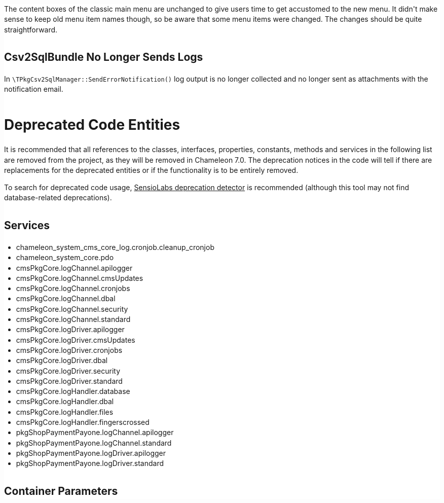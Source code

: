 The content boxes of the classic main menu are unchanged to give users time to get accustomed to the new menu. It
didn't make sense to keep old menu item names though, so be aware that some menu items were changed. The changes
should be quite straightforward.

## Csv2SqlBundle No Longer Sends Logs

In `\TPkgCsv2SqlManager::SendErrorNotification()` log output is no longer collected and no longer sent as attachments
with the notification email.

# Deprecated Code Entities

It is recommended that all references to the classes, interfaces, properties, constants, methods and services in the
following list are removed from the project, as they will be removed in Chameleon 7.0. The deprecation notices in the
code will tell if there are replacements for the deprecated entities or if the functionality is to be entirely removed.

To search for deprecated code usage, [SensioLabs deprecation detector](https://github.com/sensiolabs-de/deprecation-detector)
is recommended (although this tool may not find database-related deprecations).

## Services

- chameleon_system_cms_core_log.cronjob.cleanup_cronjob
- chameleon_system_core.pdo
- cmsPkgCore.logChannel.apilogger
- cmsPkgCore.logChannel.cmsUpdates
- cmsPkgCore.logChannel.cronjobs
- cmsPkgCore.logChannel.dbal
- cmsPkgCore.logChannel.security
- cmsPkgCore.logChannel.standard
- cmsPkgCore.logDriver.apilogger
- cmsPkgCore.logDriver.cmsUpdates
- cmsPkgCore.logDriver.cronjobs
- cmsPkgCore.logDriver.dbal
- cmsPkgCore.logDriver.security
- cmsPkgCore.logDriver.standard
- cmsPkgCore.logHandler.database
- cmsPkgCore.logHandler.dbal
- cmsPkgCore.logHandler.files
- cmsPkgCore.logHandler.fingerscrossed
- pkgShopPaymentPayone.logChannel.apilogger
- pkgShopPaymentPayone.logChannel.standard
- pkgShopPaymentPayone.logDriver.apilogger
- pkgShopPaymentPayone.logDriver.standard

## Container Parameters
